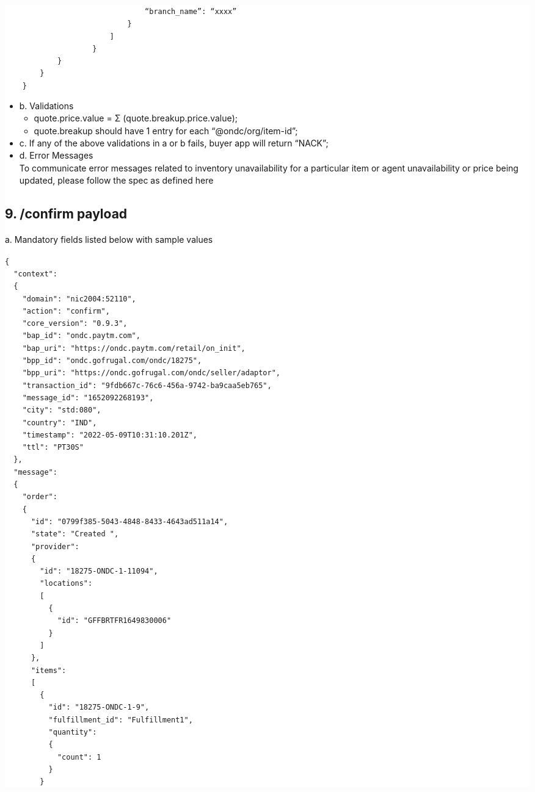 ```
                                “branch_name”: “xxxx”
                            }
                        ]
                    }
			}
		}
	}

```
- b. Validations
  - quote.price.value = Σ (quote.breakup.price.value);
  - quote.breakup should have 1 entry for each “@ondc/org/item-id”;
- c. If any of the above validations in a or b fails, buyer app will return “NACK”;
- d. Error Messages<br>To communicate error messages related to inventory unavailability for a particular item or agent unavailability or price being updated, please follow the spec as defined here
 
## 9. /confirm payload
a.	Mandatory fields listed below with sample values
```
{
  "context":
  {
    "domain": "nic2004:52110",
    "action": "confirm",
    "core_version": "0.9.3",
    "bap_id": "ondc.paytm.com",
    "bap_uri": "https://ondc.paytm.com/retail/on_init",
    "bpp_id": "ondc.gofrugal.com/ondc/18275",
    "bpp_uri": "https://ondc.gofrugal.com/ondc/seller/adaptor",
    "transaction_id": "9fdb667c-76c6-456a-9742-ba9caa5eb765",
    "message_id": "1652092268193",
    "city": "std:080",
    "country": "IND",
    "timestamp": "2022-05-09T10:31:10.201Z",
    "ttl": "PT30S"
  },
  "message":
  {
    "order":
    {
      "id": "0799f385-5043-4848-8433-4643ad511a14",
      "state": "Created ",
      "provider":
      {
        "id": "18275-ONDC-1-11094",
        "locations":
        [
          {
            "id": "GFFBRTFR1649830006"
          }
        ]
      },
      "items":
      [
        {
          "id": "18275-ONDC-1-9",
          "fulfillment_id": "Fulfillment1",
          "quantity":
          {
            "count": 1
          }
        }
```